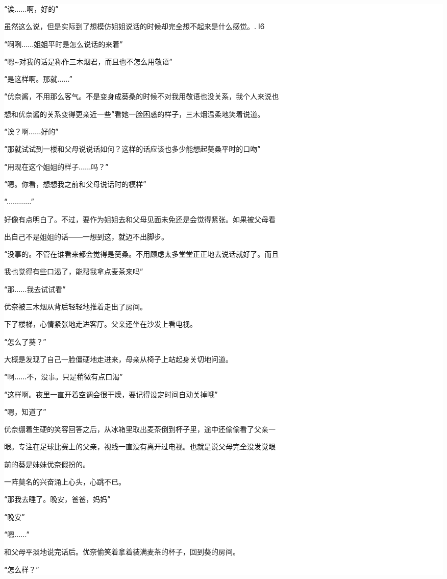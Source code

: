 “诶……啊，好的”

虽然这么说，但是实际到了想模仿姐姐说话的时候却完全想不起来是什么感觉。.   I6

“啊咧……姐姐平时是怎么说话的来着”

“嗯~对我的话是称作三木烟君，而且也不怎么用敬语”

“是这样啊。那就……”

“优奈酱，不用那么客气。不是变身成葵桑的时候不对我用敬语也没关系，我个人来说也

想和优奈酱的关系变得更亲近一些”看她一脸困惑的样子，三木烟温柔地笑着说道。

“诶？啊……好的”

“那就试试到一楼和父母说说话如何？这样的话应该也多少能想起葵桑平时的口吻”

“用现在这个姐姐的样子……吗？”

“嗯。你看，想想我之前和父母说话时的模样”

“…………”

好像有点明白了。不过，要作为姐姐去和父母见面未免还是会觉得紧张。如果被父母看

出自己不是姐姐的话——一想到这，就迈不出脚步。

“没事的。不管在谁看来都会觉得是葵桑。不用顾虑太多堂堂正正地去说话就好了。而且

我也觉得有些口渴了，能帮我拿点麦茶来吗”

“那……我去试试看”

优奈被三木烟从背后轻轻地推着走出了房间。

下了楼梯，心情紧张地走进客厅。父亲还坐在沙发上看电视。

“怎么了葵？”

大概是发现了自己一脸僵硬地走进来，母亲从椅子上站起身关切地问道。

“啊……不，没事。只是稍微有点口渴”

“这样啊。夜里一直开着空调会很干燥，要记得设定时间自动关掉哦”

“嗯，知道了”

优奈绷着生硬的笑容回答之后，从冰箱里取出麦茶倒到杯子里，途中还偷偷看了父亲一

眼。专注在足球比赛上的父亲，视线一直没有离开过电视。也就是说父母完全没发觉眼

前的葵是妹妹优奈假扮的。

一阵莫名的兴奋涌上心头，心跳不已。

“那我去睡了。晚安，爸爸，妈妈”

“晚安”

“嗯……”

和父母平淡地说完话后。优奈偷笑着拿着装满麦茶的杯子，回到葵的房间。

“怎么样？”
